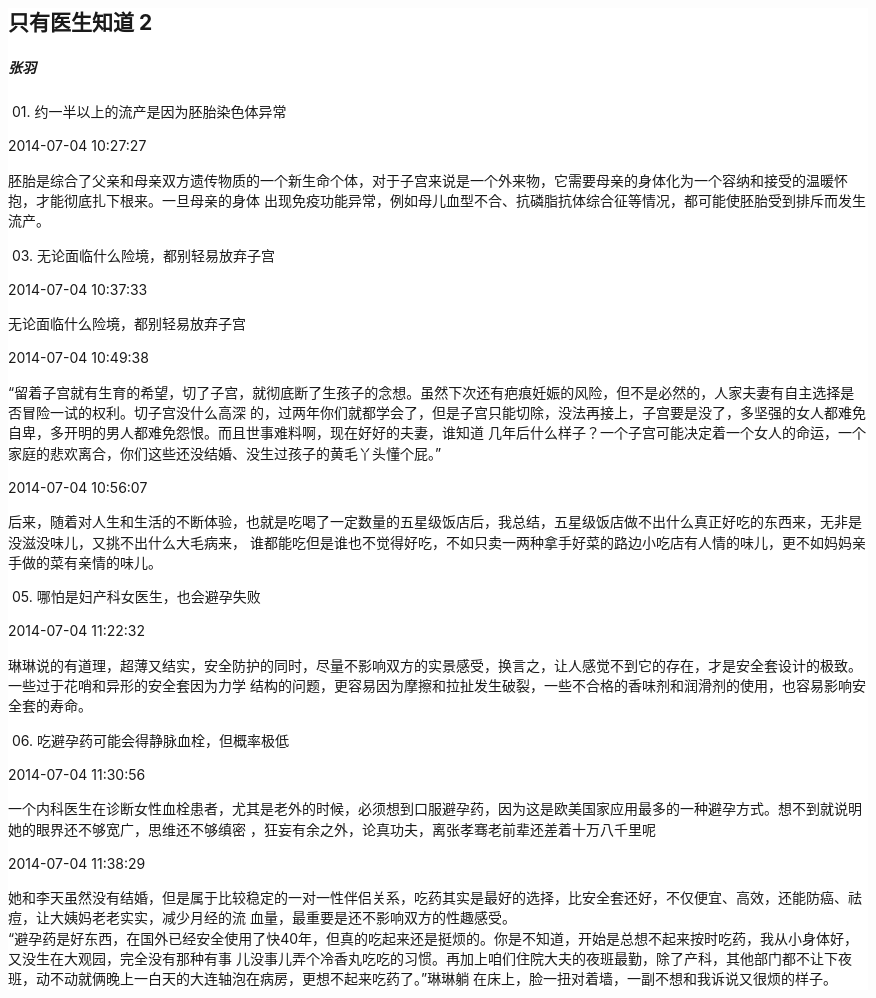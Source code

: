 ## 只有医生知道 2

##### 张羽



 01. 约一半以上的流产是因为胚胎染色体异常



2014-07-04 10:27:27

胚胎是综合了父亲和母亲双方遗传物质的一个新生命个体，对于子宫来说是一个外来物，它需要母亲的身体化为一个容纳和接受的温暖怀抱，才能彻底扎下根来。一旦母亲的身体
出现免疫功能异常，例如母儿血型不合、抗磷脂抗体综合征等情况，都可能使胚胎受到排斥而发生流产。



 03. 无论面临什么险境，都别轻易放弃子宫



2014-07-04 10:37:33

无论面临什么险境，都别轻易放弃子宫



2014-07-04 10:49:38

“留着子宫就有生育的希望，切了子宫，就彻底断了生孩子的念想。虽然下次还有疤痕妊娠的风险，但不是必然的，人家夫妻有自主选择是否冒险一试的权利。切子宫没什么高深
的，过两年你们就都学会了，但是子宫只能切除，没法再接上，子宫要是没了，多坚强的女人都难免自卑，多开明的男人都难免怨恨。而且世事难料啊，现在好好的夫妻，谁知道
几年后什么样子？一个子宫可能决定着一个女人的命运，一个家庭的悲欢离合，你们这些还没结婚、没生过孩子的黄毛丫头懂个屁。”



2014-07-04 10:56:07

后来，随着对人生和生活的不断体验，也就是吃喝了一定数量的五星级饭店后，我总结，五星级饭店做不出什么真正好吃的东西来，无非是没滋没味儿，又挑不出什么大毛病来，
谁都能吃但是谁也不觉得好吃，不如只卖一两种拿手好菜的路边小吃店有人情的味儿，更不如妈妈亲手做的菜有亲情的味儿。



 05. 哪怕是妇产科女医生，也会避孕失败



2014-07-04 11:22:32

琳琳说的有道理，超薄又结实，安全防护的同时，尽量不影响双方的实景感受，换言之，让人感觉不到它的存在，才是安全套设计的极致。一些过于花哨和异形的安全套因为力学
结构的问题，更容易因为摩擦和拉扯发生破裂，一些不合格的香味剂和润滑剂的使用，也容易影响安全套的寿命。



 06. 吃避孕药可能会得静脉血栓，但概率极低



2014-07-04 11:30:56

一个内科医生在诊断女性血栓患者，尤其是老外的时候，必须想到口服避孕药，因为这是欧美国家应用最多的一种避孕方式。想不到就说明她的眼界还不够宽广，思维还不够缜密
，狂妄有余之外，论真功夫，离张孝骞老前辈还差着十万八千里呢



2014-07-04 11:38:29

她和李天虽然没有结婚，但是属于比较稳定的一对一性伴侣关系，吃药其实是最好的选择，比安全套还好，不仅便宜、高效，还能防癌、祛痘，让大姨妈老老实实，减少月经的流
血量，最重要是还不影响双方的性趣感受。  
“避孕药是好东西，在国外已经安全使用了快40年，但真的吃起来还是挺烦的。你是不知道，开始是总想不起来按时吃药，我从小身体好，又没生在大观园，完全没有那种有事
儿没事儿弄个冷香丸吃吃的习惯。再加上咱们住院大夫的夜班最勤，除了产科，其他部门都不让下夜班，动不动就俩晚上一白天的大连轴泡在病房，更想不起来吃药了。”琳琳躺
在床上，脸一扭对着墙，一副不想和我诉说又很烦的样子。
